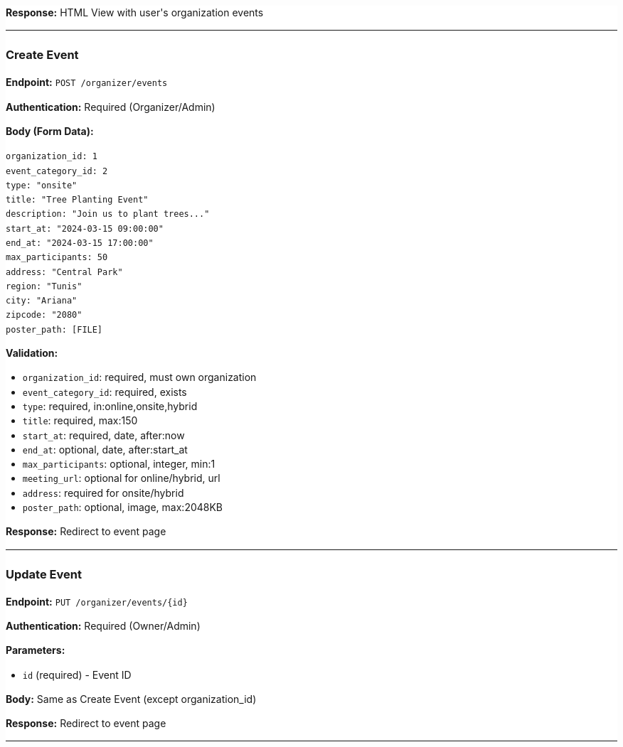 **Response:** HTML View with user's organization events

---

### Create Event
**Endpoint:** `POST /organizer/events`

**Authentication:** Required (Organizer/Admin)

**Body (Form Data):**
```
organization_id: 1
event_category_id: 2
type: "onsite"
title: "Tree Planting Event"
description: "Join us to plant trees..."
start_at: "2024-03-15 09:00:00"
end_at: "2024-03-15 17:00:00"
max_participants: 50
address: "Central Park"
region: "Tunis"
city: "Ariana"
zipcode: "2080"
poster_path: [FILE]
```

**Validation:**
- `organization_id`: required, must own organization
- `event_category_id`: required, exists
- `type`: required, in:online,onsite,hybrid
- `title`: required, max:150
- `start_at`: required, date, after:now
- `end_at`: optional, date, after:start_at
- `max_participants`: optional, integer, min:1
- `meeting_url`: optional for online/hybrid, url
- `address`: required for onsite/hybrid
- `poster_path`: optional, image, max:2048KB

**Response:** Redirect to event page

---

### Update Event
**Endpoint:** `PUT /organizer/events/{id}`

**Authentication:** Required (Owner/Admin)

**Parameters:**
- `id` (required) - Event ID

**Body:** Same as Create Event (except organization_id)

**Response:** Redirect to event page

---
